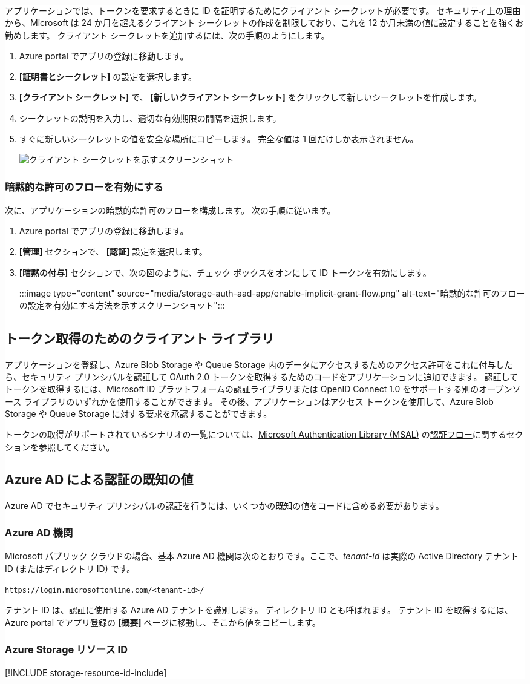 アプリケーションでは、トークンを要求するときに ID を証明するためにクライアント シークレットが必要です。 セキュリティ上の理由から、Microsoft は 24 か月を超えるクライアント シークレットの作成を制限しており、これを 12 か月未満の値に設定することを強くお勧めします。 クライアント シークレットを追加するには、次の手順のようにします。

1. Azure portal でアプリの登録に移動します。
1. **[証明書とシークレット]** の設定を選択します。
1. **[クライアント シークレット]** で、 **[新しいクライアント シークレット]** をクリックして新しいシークレットを作成します。
1. シークレットの説明を入力し、適切な有効期限の間隔を選択します。
1. すぐに新しいシークレットの値を安全な場所にコピーします。 完全な値は 1 回だけしか表示されません。

    ![クライアント シークレットを示すスクリーンショット](media/storage-auth-aad-app/client-secret.png)

### <a name="enable-implicit-grant-flow"></a>暗黙的な許可のフローを有効にする

次に、アプリケーションの暗黙的な許可のフローを構成します。 次の手順に従います。

1. Azure portal でアプリの登録に移動します。
1. **[管理]** セクションで、 **[認証]** 設定を選択します。
1. **[暗黙の付与]** セクションで、次の図のように、チェック ボックスをオンにして ID トークンを有効にします。

    :::image type="content" source="media/storage-auth-aad-app/enable-implicit-grant-flow.png" alt-text="暗黙的な許可のフローの設定を有効にする方法を示すスクリーンショット":::

## <a name="client-libraries-for-token-acquisition"></a>トークン取得のためのクライアント ライブラリ

アプリケーションを登録し、Azure Blob Storage や Queue Storage 内のデータにアクセスするためのアクセス許可をこれに付与したら、セキュリティ プリンシパルを認証して OAuth 2.0 トークンを取得するためのコードをアプリケーションに追加できます。 認証してトークンを取得するには、[Microsoft ID プラットフォームの認証ライブラリ](../../active-directory/develop/reference-v2-libraries.md)または OpenID Connect 1.0 をサポートする別のオープンソース ライブラリのいずれかを使用することができます。 その後、アプリケーションはアクセス トークンを使用して、Azure Blob Storage や Queue Storage に対する要求を承認することができます。

トークンの取得がサポートされているシナリオの一覧については、[Microsoft Authentication Library (MSAL)](../../active-directory/develop/msal-overview.md) の[認証フロー](../../active-directory/develop/msal-authentication-flows.md)に関するセクションを参照してください。

## <a name="well-known-values-for-authentication-with-azure-ad"></a>Azure AD による認証の既知の値

Azure AD でセキュリティ プリンシパルの認証を行うには、いくつかの既知の値をコードに含める必要があります。

### <a name="azure-ad-authority"></a>Azure AD 機関

Microsoft パブリック クラウドの場合、基本 Azure AD 機関は次のとおりです。ここで、*tenant-id* は実際の Active Directory テナント ID (またはディレクトリ ID) です。

`https://login.microsoftonline.com/<tenant-id>/`

テナント ID は、認証に使用する Azure AD テナントを識別します。 ディレクトリ ID とも呼ばれます。 テナント ID を取得するには、Azure portal でアプリ登録の **[概要]** ページに移動し、そこから値をコピーします。

### <a name="azure-storage-resource-id"></a>Azure Storage リソース ID

[!INCLUDE [storage-resource-id-include](../../../includes/storage-resource-id-include.md)]
